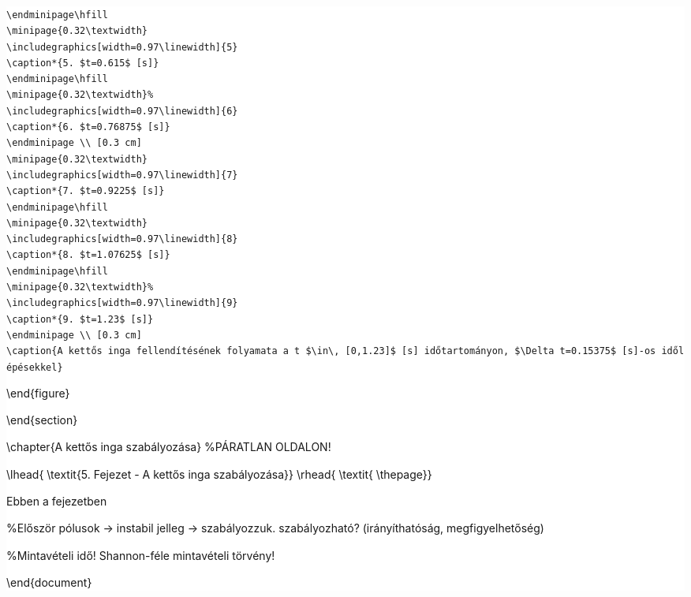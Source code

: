 	\endminipage\hfill
	\minipage{0.32\textwidth}
	\includegraphics[width=0.97\linewidth]{5}
	\caption*{5. $t=0.615$ [s]}
	\endminipage\hfill
	\minipage{0.32\textwidth}%
	\includegraphics[width=0.97\linewidth]{6}
	\caption*{6. $t=0.76875$ [s]}
	\endminipage \\ [0.3 cm]
	\minipage{0.32\textwidth}
	\includegraphics[width=0.97\linewidth]{7}
	\caption*{7. $t=0.9225$ [s]}
	\endminipage\hfill
	\minipage{0.32\textwidth}
	\includegraphics[width=0.97\linewidth]{8}
	\caption*{8. $t=1.07625$ [s]}
	\endminipage\hfill
	\minipage{0.32\textwidth}%
	\includegraphics[width=0.97\linewidth]{9}
	\caption*{9. $t=1.23$ [s]}
	\endminipage \\ [0.3 cm]
	\caption{A kettős inga fellendítésének folyamata a t $\in\, [0,1.23]$ [s] időtartományon, $\Delta t=0.15375$ [s]-os időlépésekkel}
\end{figure}

\end{section}

\chapter{A kettős inga szabályozása}
%PÁRATLAN OLDALON!

\lhead{ \textit{5. Fejezet - A kettős inga szabályozása}}
\rhead{ \textit{ \thepage}}

Ebben a fejezetben

%Először pólusok -> instabil jelleg -> szabályozzuk. szabályozható? (irányíthatóság, megfigyelhetőség)

%Mintavételi idő! Shannon-féle mintavételi törvény!

\end{document}
